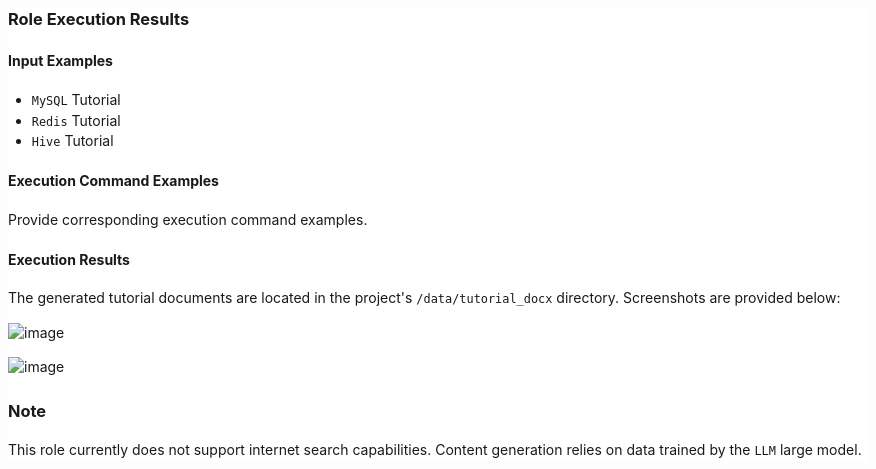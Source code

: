 ### Role Execution Results

#### Input Examples

- `MySQL` Tutorial
- `Redis` Tutorial
- `Hive` Tutorial

#### Execution Command Examples

Provide corresponding execution command examples.

#### Execution Results

The generated tutorial documents are located in the project's `/data/tutorial_docx` directory. Screenshots are provided below:

![image](/image/guide/use_cases/tutorial_assistant/output_en_1.png)

![image](/image/guide/use_cases/tutorial_assistant/output_en_2.png)

### Note

This role currently does not support internet search capabilities. Content generation relies on data trained by the `LLM` large model.
